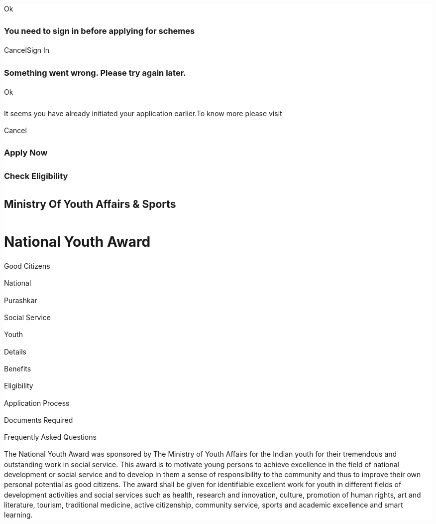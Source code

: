 Ok

### 

### You need to sign in before applying for schemes

CancelSign In

### Something went wrong. Please try again later.

Ok

### 

It seems you have already initiated your application earlier.To know more please visit

Cancel

### Apply Now

### Check Eligibility

Ministry Of Youth Affairs & Sports
----------------------------------

National Youth Award
====================

Good Citizens

National

Purashkar

Social Service

Youth

Details

Benefits

Eligibility

Application Process

Documents Required

Frequently Asked Questions

The National Youth Award was sponsored by The Ministry of Youth Affairs for the Indian youth for their tremendous and outstanding work in social service. This award is to motivate young persons to achieve excellence in the field of national development or social service and to develop in them a sense of responsibility to the community and thus to improve their own personal potential as good citizens. The award shall be given for identifiable excellent work for youth in different fields of development activities and social services such as health, research and innovation, culture, promotion of human rights, art and literature, tourism, traditional medicine, active citizenship, community service, sports and academic excellence and smart learning.
